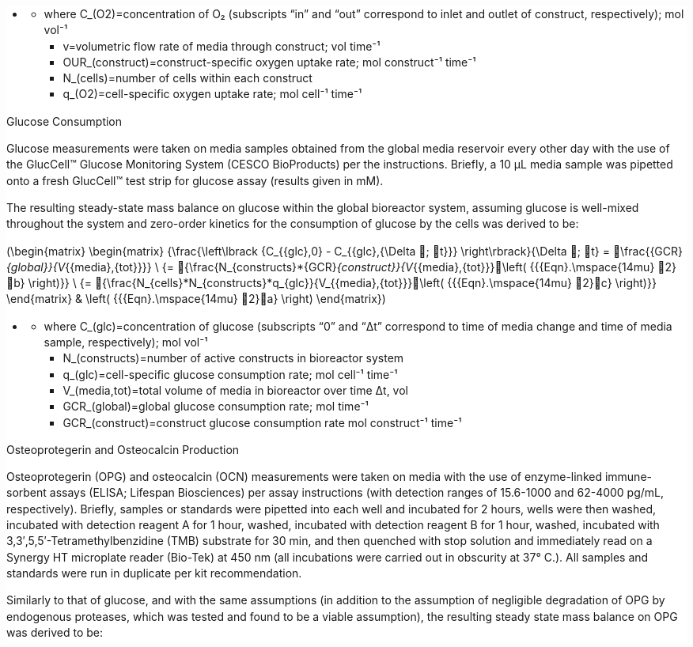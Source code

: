 
- - where C_(O2)=concentration of O₂ (subscripts “in” and “out”
    correspond to inlet and outlet of construct, respectively); mol
    vol⁻¹
    - v=volumetric flow rate of media through construct; vol time⁻¹
    - OUR_(construct)=construct-specific oxygen uptake rate; mol
      construct⁻¹ time⁻¹
    - N_(cells)=number of cells within each construct
    - q_(O2)=cell-specific oxygen uptake rate; mol cell⁻¹ time⁻¹

Glucose Consumption

Glucose measurements were taken on media samples obtained from the global media reservoir every other day with the use of the GlucCell™ Glucose Monitoring System (CESCO BioProducts) per the instructions. Briefly, a 10 μL media sample was pipetted onto a fresh GlucCell™ test strip for glucose assay (results given in mM).

The resulting steady-state mass balance on glucose within the global bioreactor system, assuming glucose is well-mixed throughout the system and zero-order kinetics for the consumption of glucose by the cells was derived to be:

\(\begin{matrix}
\begin{matrix}
{\frac{\left\lbrack {C_{{glc},0} - C_{{glc},{\Delta \; t}}} \right\rbrack}{\Delta \; t} = \frac{{GCR}_{global}}{V_{{media},{tot}}}} \\
{= {\frac{N_{constructs}*{GCR}_{construct}}{V_{{media},{tot}}}\left( {{{Eqn}.\mspace{14mu} 2}b} \right)}} \\
{= {\frac{N_{cells}*N_{constructs}*q_{glc}}{V_{{media},{tot}}}\left( {{{Eqn}.\mspace{14mu} 2}c} \right)}}
\end{matrix} & \left( {{{Eqn}.\mspace{14mu} 2}a} \right)
\end{matrix}\)


- - where C_(glc)=concentration of glucose (subscripts “0” and “Δt”
    correspond to time of media change and time of media sample,
    respectively); mol vol⁻¹
    - N_(constructs)=number of active constructs in bioreactor system
    - q_(glc)=cell-specific glucose consumption rate; mol cell⁻¹ time⁻¹
    - V_(media,tot)=total volume of media in bioreactor over time Δt,
      vol
    - GCR_(global)=global glucose consumption rate; mol time⁻¹
    - GCR_(construct)=construct glucose consumption rate mol construct⁻¹
      time⁻¹

Osteoprotegerin and Osteocalcin Production

Osteoprotegerin (OPG) and osteocalcin (OCN) measurements were taken on media with the use of enzyme-linked immune-sorbent assays (ELISA; Lifespan Biosciences) per assay instructions (with detection ranges of 15.6-1000 and 62-4000 pg/mL, respectively). Briefly, samples or standards were pipetted into each well and incubated for 2 hours, wells were then washed, incubated with detection reagent A for 1 hour, washed, incubated with detection reagent B for 1 hour, washed, incubated with 3,3′,5,5′-Tetramethylbenzidine (TMB) substrate for 30 min, and then quenched with stop solution and immediately read on a Synergy HT microplate reader (Bio-Tek) at 450 nm (all incubations were carried out in obscurity at 37° C.). All samples and standards were run in duplicate per kit recommendation.

Similarly to that of glucose, and with the same assumptions (in addition to the assumption of negligible degradation of OPG by endogenous proteases, which was tested and found to be a viable assumption), the resulting steady state mass balance on OPG was derived to be:

